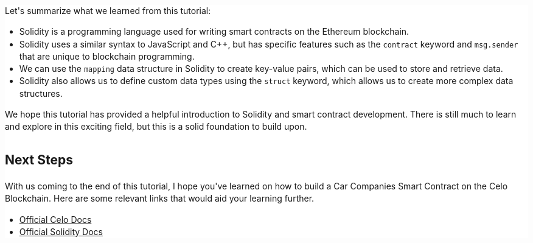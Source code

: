 Let's summarize what we learned from this tutorial:

 - Solidity is a programming language used for writing smart contracts on the Ethereum blockchain.
- Solidity uses a similar syntax to JavaScript and C++, but has specific features such as the `contract` keyword and `msg.sender` that are unique to blockchain programming.
- We can use the `mapping` data structure in Solidity to create key-value pairs, which can be used to store and retrieve data.
- Solidity also allows us to define custom data types using the `struct` keyword, which allows us to create more complex data structures.

We hope this tutorial has provided a helpful introduction to Solidity and smart contract development. There is still much to learn and explore in this exciting field, but this is a solid foundation to build upon.

## Next Steps

With us coming to the end of this tutorial, I hope you've learned on how to build a Car Companies Smart Contract on the Celo Blockchain. Here are some relevant links that would aid your learning further.

- [Official Celo Docs](https://docs.celo.org/)
- [Official Solidity Docs](https://docs.soliditylang.org/en/v0.8.17/)